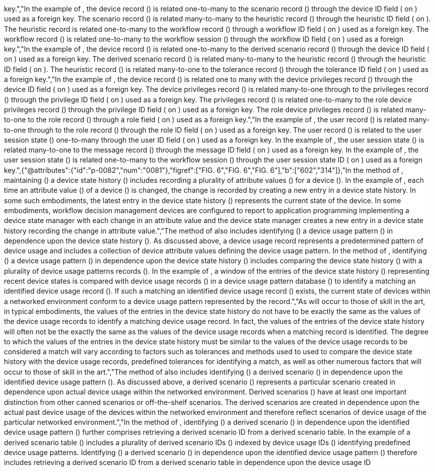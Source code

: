 key.","In the example of , the device record () is related one-to-many to the scenario record () through the device ID field ( on ) used as a foreign key. The scenario record () is related many-to-many to the heuristic record () through the heuristic ID field ( on ). The heuristic record is related one-to-many to the workflow record () through a workflow ID field ( on ) used as a foreign key. The workflow record () is related one-to-many to the workflow session () through the workflow ID field ( on ) used as a foreign key.","In the example of , the device record () is related one-to-many to the derived scenario record () through the device ID field ( on ) used as a foreign key. The derived scenario record () is related many-to-many to the heuristic record () through the heuristic ID field ( on ). The heuristic record () is related many-to-one to the tolerance record () through the tolerance ID field ( on ) used as a foreign key.","In the example of , the device record () is related one to many with the device privileges record () through the device ID field ( on ) used as a foreign key. The device privileges record () is related many-to-one through to the privileges record () through the privilege ID field ( on ) used as a foreign key. The privileges record () is related one-to-many to the role device privileges record () through the privilege ID field ( on ) used as a foreign key. The role device privileges record () is related many-to-one to the role record () through a role field ( on ) used as a foreign key.","In the example of , the user record () is related many-to-one through to the role record () through the role ID field ( on ) used as a foreign key. The user record () is related to the user session state () one-to-many through the user ID field ( on ) used as a foreign key. In the example of , the user session state () is related many-to-one to the message record () through the message ID field ( on ) used as a foreign key. In the example of , the user session state () is related one-to-many to the workflow session () through the user session state ID ( on ) used as a foreign key.",{"@attributes":{"id":"p-0082","num":"0081"},"figref":["FIG. 6","FIG. 6","FIG. 6"],"b":["602","314"]},"In the method of , maintaining () a device state history () includes recording a plurality of attribute values () for a device (). In the example of , each time an attribute value () of a device () is changed, the change is recorded by creating a new entry in a device state history. In some such embodiments, the latest entry in the device state history () represents the current state of the device. In some embodiments, workflow decision management devices are configured to report to application programming implementing a device state manager with each change in an attribute value and the device state manager creates a new entry in a device state history recording the change in attribute value.","The method of  also includes identifying () a device usage pattern () in dependence upon the device state history (). As discussed above, a device usage record represents a predetermined pattern of device usage and includes a collection of device attribute values defining the device usage pattern. In the method of , identifying () a device usage pattern () in dependence upon the device state history () includes comparing the device state history () with a plurality of device usage patterns records (). In the example of , a window of the entries of the device state history () representing recent device states is compared with device usage records () in a device usage pattern database () to identify a matching an identified device usage record (). If such a matching an identified device usage record () exists, the current state of devices within a networked environment conform to a device usage pattern represented by the record.","As will occur to those of skill in the art, in typical embodiments, the values of the entries in the device state history do not have to be exactly the same as the values of the device usage records to identify a matching device usage record. In fact, the values of the entries of the device state history will often not be the exactly the same as the values of the device usage records when a matching record is identified. The degree to which the values of the entries in the device state history must be similar to the values of the device usage records to be considered a match will vary according to factors such as tolerances and methods used to used to compare the device state history with the device usage records, predefined tolerances for identifying a match, as well as other numerous factors that will occur to those of skill in the art.","The method of  also includes identifying () a derived scenario () in dependence upon the identified device usage pattern (). As discussed above, a derived scenario () represents a particular scenario created in dependence upon actual device usage within the networked environment. Derived scenarios () have at least one important distinction from other canned scenarios or off-the-shelf scenarios. The derived scenarios are created in dependence upon the actual past device usage of the devices within the networked environment and therefore reflect scenarios of device usage of the particular networked environment.","In the method of , identifying () a derived scenario () in dependence upon the identified device usage pattern () further comprises retrieving a derived scenario ID from a derived scenario table. In the example of  a derived scenario table () includes a plurality of derived scenario IDs () indexed by device usage IDs () identifying predefined device usage patterns. Identifying () a derived scenario () in dependence upon the identified device usage pattern () therefore includes retrieving a derived scenario ID from a derived scenario table in dependence upon the device usage ID